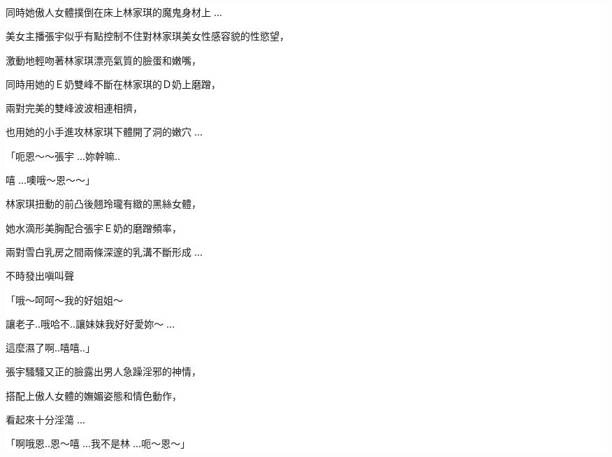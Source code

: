 

同時她傲人女體撲倒在床上林家琪的魔鬼身材上 ...



美女主播張宇似乎有點控制不住對林家琪美女性感容貌的性慾望，



激動地輕吻著林家琪漂亮氣質的臉蛋和嫩嘴，



同時用她的Ｅ奶雙峰不斷在林家琪的Ｄ奶上磨蹭，



兩對完美的雙峰波波相連相擠，



也用她的小手進攻林家琪下體開了洞的嫩穴 ...



「呃恩～～張宇 ...妳幹嘛..



嘻 ...噢哦～恩～～」



林家琪扭動的前凸後翹玲瓏有緻的黑絲女體，



她水滴形美胸配合張宇Ｅ奶的磨蹭頻率，



兩對雪白乳房之間兩條深邃的乳溝不斷形成 ...



不時發出嗔叫聲



「哦～呵呵～我的好姐姐～



讓老子..哦哈不..讓妹妹我好好愛妳～ ...



這麼濕了啊..嘻嘻..」



張宇騷騷又正的臉露出男人急躁淫邪的神情，



搭配上傲人女體的嫵媚姿態和情色動作，



看起來十分淫蕩 ...





「啊哦恩..恩～嘻 ...我不是林 ...呃～恩～」
